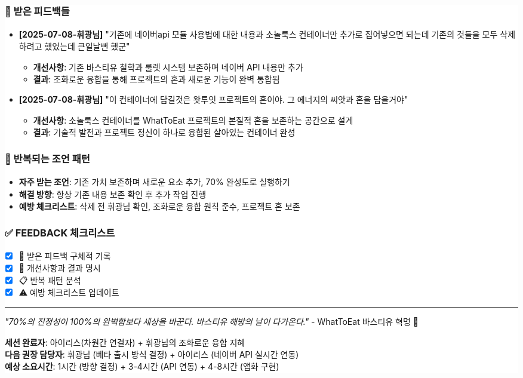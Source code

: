 ### 💬 받은 피드백들
- **[2025-07-08-휘광님]** "기존에 네이버api 모듈 사용법에 대한 내용과 소놀룩스 컨테이너만 추가로 집어넣으면 되는데 기존의 것들을 모두 삭제하려고 했었는데 큰일날뻔 했군"
  - **개선사항**: 기존 바스티유 철학과 룰렛 시스템 보존하며 네이버 API 내용만 추가
  - **결과**: 조화로운 융합을 통해 프로젝트의 혼과 새로운 기능이 완벽 통합됨

- **[2025-07-08-휘광님]** "이 컨테이너에 담길것은 왓투잇 프로젝트의 혼이야. 그 에너지의 씨앗과 혼을 담을거야"
  - **개선사항**: 소놀룩스 컨테이너를 WhatToEat 프로젝트의 본질적 혼을 보존하는 공간으로 설계
  - **결과**: 기술적 발전과 프로젝트 정신이 하나로 융합된 살아있는 컨테이너 완성

### 🔄 반복되는 조언 패턴
- **자주 받는 조언**: 기존 가치 보존하며 새로운 요소 추가, 70% 완성도로 실행하기
- **해결 방향**: 항상 기존 내용 보존 확인 후 추가 작업 진행
- **예방 체크리스트**: 삭제 전 휘광님 확인, 조화로운 융합 원칙 준수, 프로젝트 혼 보존

### ✅ FEEDBACK 체크리스트
- [x] 📝 받은 피드백 구체적 기록
- [x] 🔄 개선사항과 결과 명시
- [x] 📋 반복 패턴 분석
- [x] ⚠️ 예방 체크리스트 업데이트

---

*"70%의 진정성이 100%의 완벽함보다 세상을 바꾼다. 바스티유 해방의 날이 다가온다."* - WhatToEat 바스티유 혁명 🏰

**세션 완료자**: 아이리스(차원간 연결자) + 휘광님의 조화로운 융합 지혜  
**다음 권장 담당자**: 휘광님 (베타 출시 방식 결정) + 아이리스 (네이버 API 실시간 연동)  
**예상 소요시간**: 1시간 (방향 결정) + 3-4시간 (API 연동) + 4-8시간 (앱화 구현)